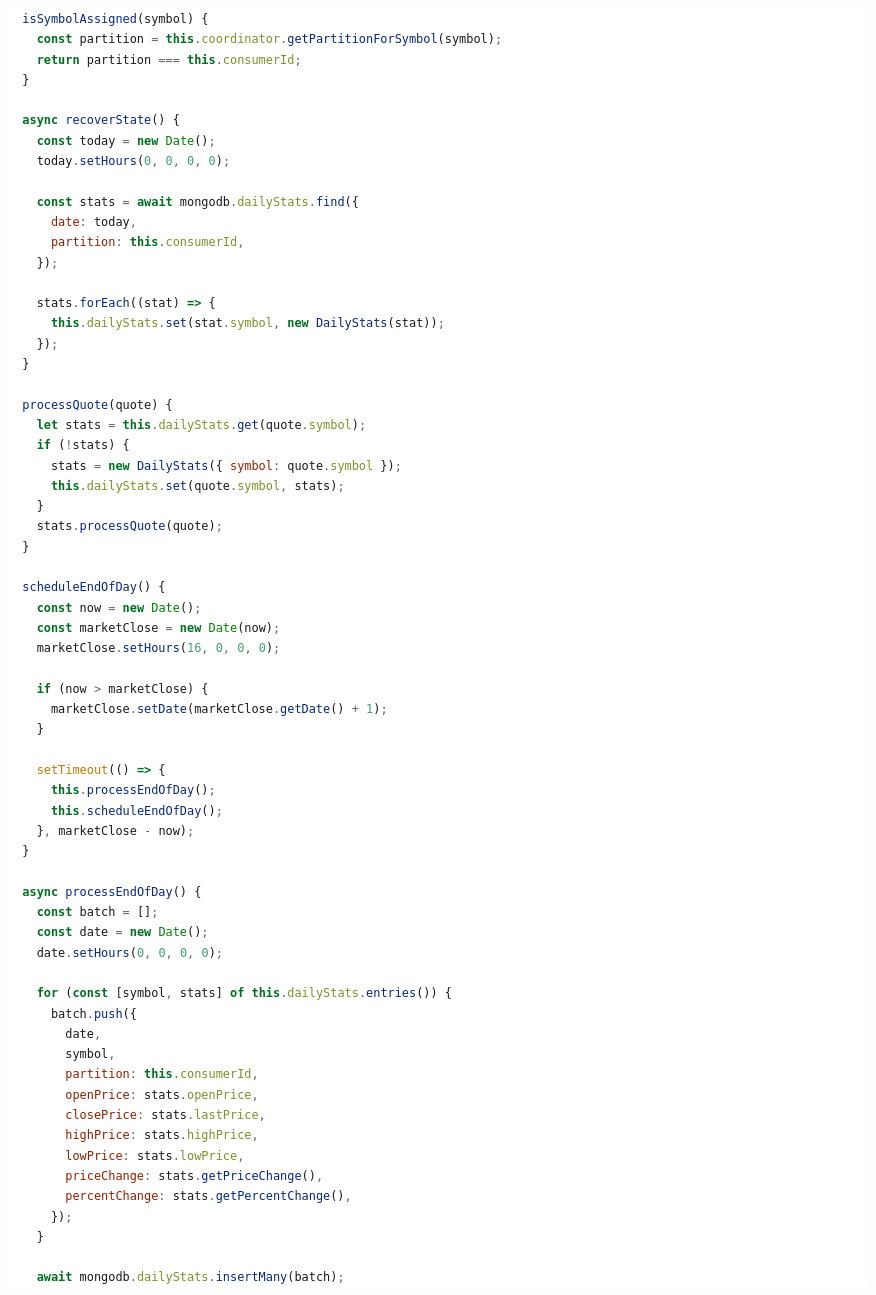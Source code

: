 ```javascript
  isSymbolAssigned(symbol) {
    const partition = this.coordinator.getPartitionForSymbol(symbol);
    return partition === this.consumerId;
  }

  async recoverState() {
    const today = new Date();
    today.setHours(0, 0, 0, 0);

    const stats = await mongodb.dailyStats.find({
      date: today,
      partition: this.consumerId,
    });

    stats.forEach((stat) => {
      this.dailyStats.set(stat.symbol, new DailyStats(stat));
    });
  }

  processQuote(quote) {
    let stats = this.dailyStats.get(quote.symbol);
    if (!stats) {
      stats = new DailyStats({ symbol: quote.symbol });
      this.dailyStats.set(quote.symbol, stats);
    }
    stats.processQuote(quote);
  }

  scheduleEndOfDay() {
    const now = new Date();
    const marketClose = new Date(now);
    marketClose.setHours(16, 0, 0, 0);

    if (now > marketClose) {
      marketClose.setDate(marketClose.getDate() + 1);
    }

    setTimeout(() => {
      this.processEndOfDay();
      this.scheduleEndOfDay();
    }, marketClose - now);
  }

  async processEndOfDay() {
    const batch = [];
    const date = new Date();
    date.setHours(0, 0, 0, 0);

    for (const [symbol, stats] of this.dailyStats.entries()) {
      batch.push({
        date,
        symbol,
        partition: this.consumerId,
        openPrice: stats.openPrice,
        closePrice: stats.lastPrice,
        highPrice: stats.highPrice,
        lowPrice: stats.lowPrice,
        priceChange: stats.getPriceChange(),
        percentChange: stats.getPercentChange(),
      });
    }

    await mongodb.dailyStats.insertMany(batch);
```